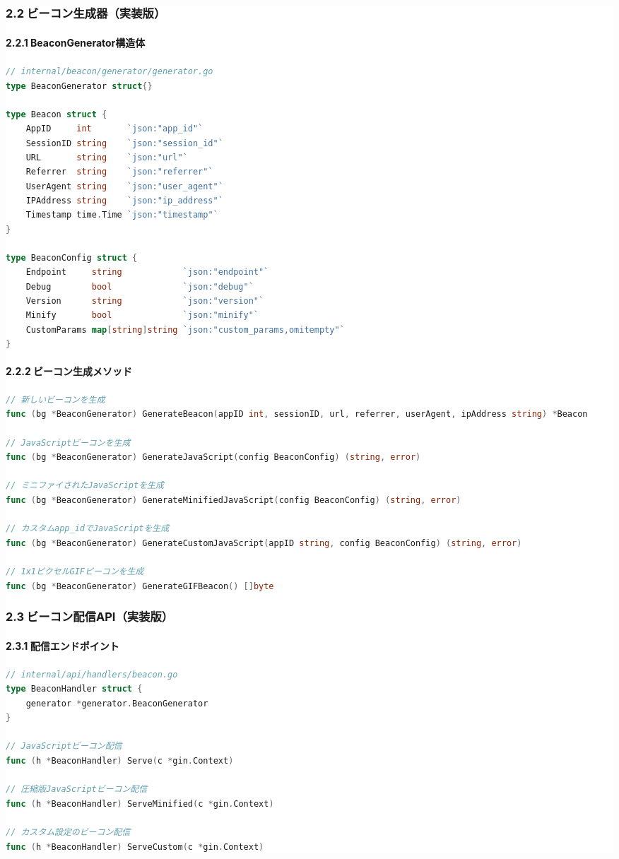 ### 2.2 ビーコン生成器（実装版）

#### 2.2.1 BeaconGenerator構造体
```go
// internal/beacon/generator/generator.go
type BeaconGenerator struct{}

type Beacon struct {
    AppID     int       `json:"app_id"`
    SessionID string    `json:"session_id"`
    URL       string    `json:"url"`
    Referrer  string    `json:"referrer"`
    UserAgent string    `json:"user_agent"`
    IPAddress string    `json:"ip_address"`
    Timestamp time.Time `json:"timestamp"`
}

type BeaconConfig struct {
    Endpoint     string            `json:"endpoint"`
    Debug        bool              `json:"debug"`
    Version      string            `json:"version"`
    Minify       bool              `json:"minify"`
    CustomParams map[string]string `json:"custom_params,omitempty"`
}
```

#### 2.2.2 ビーコン生成メソッド
```go
// 新しいビーコンを生成
func (bg *BeaconGenerator) GenerateBeacon(appID int, sessionID, url, referrer, userAgent, ipAddress string) *Beacon

// JavaScriptビーコンを生成
func (bg *BeaconGenerator) GenerateJavaScript(config BeaconConfig) (string, error)

// ミニファイされたJavaScriptを生成
func (bg *BeaconGenerator) GenerateMinifiedJavaScript(config BeaconConfig) (string, error)

// カスタムapp_idでJavaScriptを生成
func (bg *BeaconGenerator) GenerateCustomJavaScript(appID string, config BeaconConfig) (string, error)

// 1x1ピクセルGIFビーコンを生成
func (bg *BeaconGenerator) GenerateGIFBeacon() []byte
```

### 2.3 ビーコン配信API（実装版）

#### 2.3.1 配信エンドポイント
```go
// internal/api/handlers/beacon.go
type BeaconHandler struct {
    generator *generator.BeaconGenerator
}

// JavaScriptビーコン配信
func (h *BeaconHandler) Serve(c *gin.Context)

// 圧縮版JavaScriptビーコン配信
func (h *BeaconHandler) ServeMinified(c *gin.Context)

// カスタム設定のビーコン配信
func (h *BeaconHandler) ServeCustom(c *gin.Context)

```